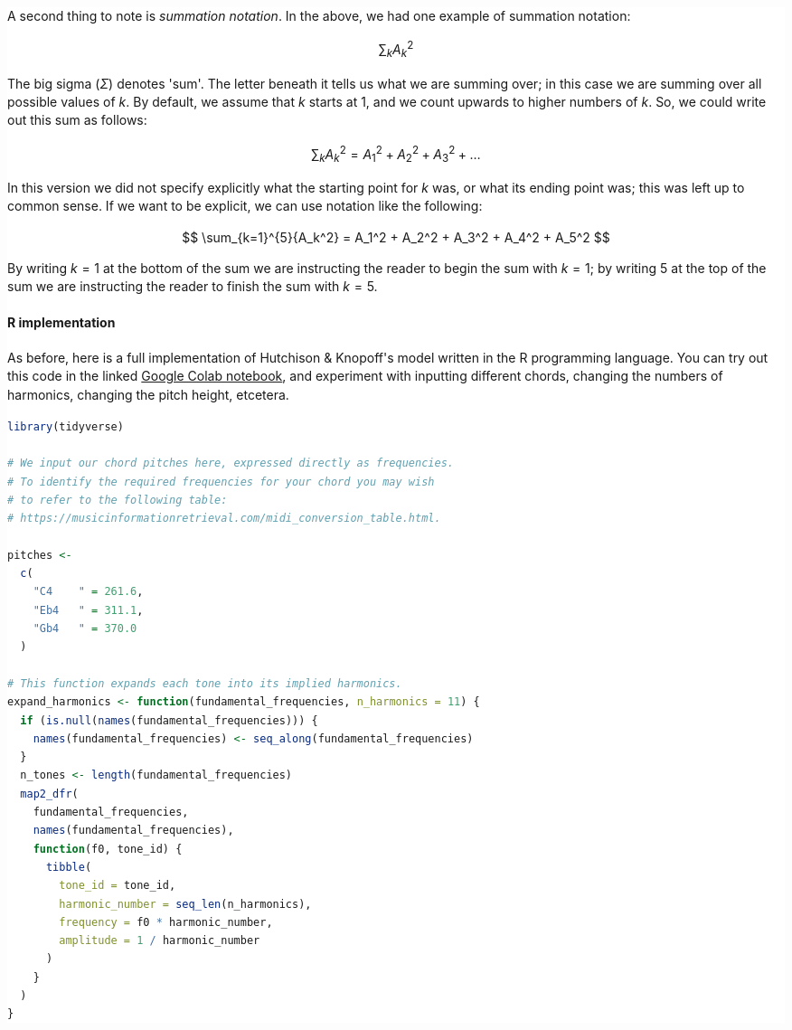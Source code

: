 A second thing to note is *summation notation*. In the above, we had one example of summation notation:

$$
\sum_k{A_k^2}
$$

The big sigma ($\Sigma$) denotes 'sum'. The letter beneath it tells us what we are summing over; in this case we are summing over all possible values of $k$. By default, we assume that $k$ starts at 1, and we count upwards to higher numbers of $k$. So, we could write out this sum as follows:

$$
\sum_k{A_k^2} = A_1^2 + A_2^2 + A_3^2 + \ldots
$$

In this version we did not specify explicitly what the starting point for $k$ was, or what its ending point was; this was left up to common sense. If we want to be explicit, we can use notation like the following:

$$
\sum_{k=1}^{5}{A_k^2} = A_1^2 + A_2^2 + A_3^2 + A_4^2 + A_5^2
$$

By writing $k=1$ at the bottom of the sum we are instructing the reader to begin the sum with $k=1$; by writing $5$ at the top of the sum we are instructing the reader to finish the sum with $k=5$.

#### R implementation

As before, here is a full implementation of Hutchison & Knopoff's model written in the R programming language. You can try out this code in the linked [Google Colab notebook](https://colab.research.google.com/drive/1677LRzW8g_8NfxncQULVgWr2V3Coj0iD?usp=sharing), and experiment with inputting different chords, changing the numbers of harmonics, changing the pitch height, etcetera.


```r
library(tidyverse)

# We input our chord pitches here, expressed directly as frequencies.
# To identify the required frequencies for your chord you may wish 
# to refer to the following table: 
# https://musicinformationretrieval.com/midi_conversion_table.html.

pitches <- 
  c(
    "C4    " = 261.6, 
    "Eb4   " = 311.1, 
    "Gb4   " = 370.0
  )

# This function expands each tone into its implied harmonics.
expand_harmonics <- function(fundamental_frequencies, n_harmonics = 11) {
  if (is.null(names(fundamental_frequencies))) {
    names(fundamental_frequencies) <- seq_along(fundamental_frequencies)
  }
  n_tones <- length(fundamental_frequencies)
  map2_dfr(
    fundamental_frequencies, 
    names(fundamental_frequencies), 
    function(f0, tone_id) {
      tibble(
        tone_id = tone_id,
        harmonic_number = seq_len(n_harmonics),
        frequency = f0 * harmonic_number,
        amplitude = 1 / harmonic_number
      )
    }
  )
}
```